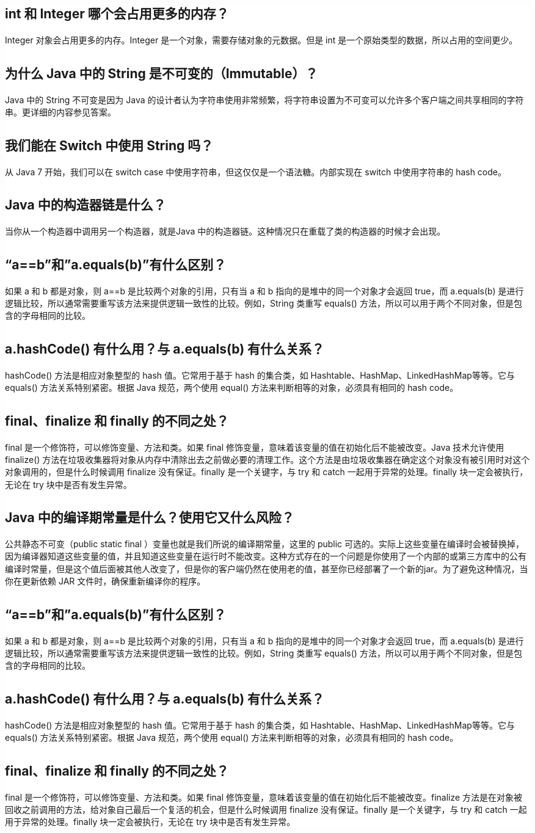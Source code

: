 ## int 和 Integer 哪个会占用更多的内存？

Integer 对象会占用更多的内存。Integer 是一个对象，需要存储对象的元数据。但是 int 是一个原始类型的数据，所以占用的空间更少。

## 为什么 Java 中的 String 是不可变的（Immutable）？

Java 中的 String 不可变是因为 Java 的设计者认为字符串使用非常频繁，将字符串设置为不可变可以允许多个客户端之间共享相同的字符串。更详细的内容参见答案。

## 我们能在 Switch 中使用 String 吗？

从 Java 7 开始，我们可以在 switch case 中使用字符串，但这仅仅是一个语法糖。内部实现在 switch 中使用字符串的 hash code。

## Java 中的构造器链是什么？

当你从一个构造器中调用另一个构造器，就是Java 中的构造器链。这种情况只在重载了类的构造器的时候才会出现。

## “a==b”和”a.equals(b)”有什么区别？

如果 a 和 b 都是对象，则 a==b 是比较两个对象的引用，只有当 a 和 b 指向的是堆中的同一个对象才会返回 true，而 a.equals(b) 是进行逻辑比较，所以通常需要重写该方法来提供逻辑一致性的比较。例如，String 类重写 equals() 方法，所以可以用于两个不同对象，但是包含的字母相同的比较。

## a.hashCode() 有什么用？与 a.equals(b) 有什么关系？

hashCode() 方法是相应对象整型的 hash 值。它常用于基于 hash 的集合类，如 Hashtable、HashMap、LinkedHashMap等等。它与 equals() 方法关系特别紧密。根据 Java 规范，两个使用 equal() 方法来判断相等的对象，必须具有相同的 hash code。

## final、finalize 和 finally 的不同之处？

final 是一个修饰符，可以修饰变量、方法和类。如果 final 修饰变量，意味着该变量的值在初始化后不能被改变。Java 技术允许使用 finalize() 方法在垃圾收集器将对象从内存中清除出去之前做必要的清理工作。这个方法是由垃圾收集器在确定这个对象没有被引用时对这个对象调用的，但是什么时候调用 finalize 没有保证。finally 是一个关键字，与 try 和 catch 一起用于异常的处理。finally 块一定会被执行，无论在 try 块中是否有发生异常。

## Java 中的编译期常量是什么？使用它又什么风险？

公共静态不可变（public static final ）变量也就是我们所说的编译期常量，这里的 public 可选的。实际上这些变量在编译时会被替换掉，因为编译器知道这些变量的值，并且知道这些变量在运行时不能改变。这种方式存在的一个问题是你使用了一个内部的或第三方库中的公有编译时常量，但是这个值后面被其他人改变了，但是你的客户端仍然在使用老的值，甚至你已经部署了一个新的jar。为了避免这种情况，当你在更新依赖 JAR 文件时，确保重新编译你的程序。

## “a==b”和”a.equals(b)”有什么区别？
如果 a 和 b 都是对象，则 a==b 是比较两个对象的引用，只有当 a 和 b 指向的是堆中的同一个对象才会返回 true，而 a.equals(b) 是进行逻辑比较，所以通常需要重写该方法来提供逻辑一致性的比较。例如，String 类重写 equals() 方法，所以可以用于两个不同对象，但是包含的字母相同的比较。

## a.hashCode() 有什么用？与 a.equals(b) 有什么关系？
hashCode() 方法是相应对象整型的 hash 值。它常用于基于 hash 的集合类，如 Hashtable、HashMap、LinkedHashMap等等。它与 equals() 方法关系特别紧密。根据 Java 规范，两个使用 equal() 方法来判断相等的对象，必须具有相同的 hash code。

## final、finalize 和 finally 的不同之处？
final 是一个修饰符，可以修饰变量、方法和类。如果 final 修饰变量，意味着该变量的值在初始化后不能被改变。finalize 方法是在对象被回收之前调用的方法，给对象自己最后一个复活的机会，但是什么时候调用 finalize 没有保证。finally 是一个关键字，与 try 和 catch 一起用于异常的处理。finally 块一定会被执行，无论在 try 块中是否有发生异常。
